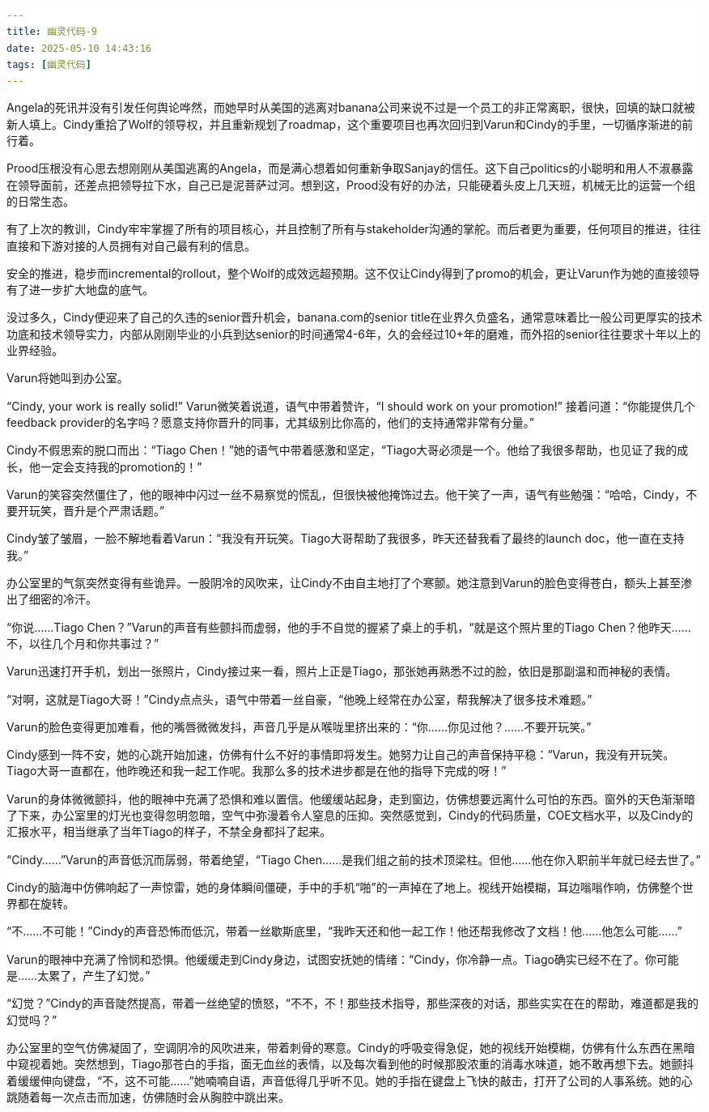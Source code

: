 ```yaml
---
title: 幽灵代码-9
date: 2025-05-10 14:43:16
tags: [幽灵代码]
---
```


Angela的死讯并没有引发任何舆论哗然，而她早时从美国的逃离对banana公司来说不过是一个员工的非正常离职，很快，回填的缺口就被新人填上。Cindy重拾了Wolf的领导权，并且重新规划了roadmap，这个重要项目也再次回归到Varun和Cindy的手里，一切循序渐进的前行着。

Prood压根没有心思去想刚刚从美国逃离的Angela，而是满心想着如何重新争取Sanjay的信任。这下自己politics的小聪明和用人不淑暴露在领导面前，还差点把领导拉下水，自己已是泥菩萨过河。想到这，Prood没有好的办法，只能硬着头皮上几天班，机械无比的运营一个组的日常生态。

有了上次的教训，Cindy牢牢掌握了所有的项目核心，并且控制了所有与stakeholder沟通的掌舵。而后者更为重要，任何项目的推进，往往直接和下游对接的人员拥有对自己最有利的信息。

安全的推进，稳步而incremental的rollout，整个Wolf的成效远超预期。这不仅让Cindy得到了promo的机会，更让Varun作为她的直接领导有了进一步扩大地盘的底气。

没过多久，Cindy便迎来了自己的久违的senior晋升机会，banana.com的senior title在业界久负盛名，通常意味着比一般公司更厚实的技术功底和技术领导实力，内部从刚刚毕业的小兵到达senior的时间通常4-6年，久的会经过10+年的磨难，而外招的senior往往要求十年以上的业界经验。

Varun将她叫到办公室。

“Cindy, your work is really solid!” Varun微笑着说道，语气中带着赞许，“I should work on your promotion!” 接着问道：“你能提供几个feedback provider的名字吗？愿意支持你晋升的同事，尤其级别比你高的，他们的支持通常非常有分量。”

Cindy不假思索的脱口而出：“Tiago Chen！”她的语气中带着感激和坚定，“Tiago大哥必须是一个。他给了我很多帮助，也见证了我的成长，他一定会支持我的promotion的！”

Varun的笑容突然僵住了，他的眼神中闪过一丝不易察觉的慌乱，但很快被他掩饰过去。他干笑了一声，语气有些勉强：“哈哈，Cindy，不要开玩笑，晋升是个严肃话题。”

Cindy皱了皱眉，一脸不解地看着Varun：“我没有开玩笑。Tiago大哥帮助了我很多，昨天还替我看了最终的launch doc，他一直在支持我。”

办公室里的气氛突然变得有些诡异。一股阴冷的风吹来，让Cindy不由自主地打了个寒颤。她注意到Varun的脸色变得苍白，额头上甚至渗出了细密的冷汗。

“你说……Tiago Chen？”Varun的声音有些颤抖而虚弱，他的手不自觉的握紧了桌上的手机，“就是这个照片里的Tiago Chen？他昨天……不，以往几个月和你共事过？”

Varun迅速打开手机，划出一张照片，Cindy接过来一看，照片上正是Tiago，那张她再熟悉不过的脸，依旧是那副温和而神秘的表情。

“对啊，这就是Tiago大哥！”Cindy点点头，语气中带着一丝自豪，“他晚上经常在办公室，帮我解决了很多技术难题。”

Varun的脸色变得更加难看，他的嘴唇微微发抖，声音几乎是从喉咙里挤出来的：“你……你见过他？……不要开玩笑。”

Cindy感到一阵不安，她的心跳开始加速，仿佛有什么不好的事情即将发生。她努力让自己的声音保持平稳：“Varun，我没有开玩笑。Tiago大哥一直都在，他昨晚还和我一起工作呢。我那么多的技术进步都是在他的指导下完成的呀！”

Varun的身体微微颤抖，他的眼神中充满了恐惧和难以置信。他缓缓站起身，走到窗边，仿佛想要远离什么可怕的东西。窗外的天色渐渐暗了下来，办公室里的灯光也变得忽明忽暗，空气中弥漫着令人窒息的压抑。突然感觉到，Cindy的代码质量，COE文档水平，以及Cindy的汇报水平，相当继承了当年Tiago的样子，不禁全身都抖了起来。

“Cindy……”Varun的声音低沉而孱弱，带着绝望，“Tiago Chen……是我们组之前的技术顶梁柱。但他……他在你入职前半年就已经去世了。”

Cindy的脑海中仿佛响起了一声惊雷，她的身体瞬间僵硬，手中的手机“啪”的一声掉在了地上。视线开始模糊，耳边嗡嗡作响，仿佛整个世界都在旋转。

“不……不可能！”Cindy的声音恐怖而低沉，带着一丝歇斯底里，“我昨天还和他一起工作！他还帮我修改了文档！他……他怎么可能……”

Varun的眼神中充满了怜悯和恐惧。他缓缓走到Cindy身边，试图安抚她的情绪：“Cindy，你冷静一点。Tiago确实已经不在了。你可能是……太累了，产生了幻觉。”

“幻觉？”Cindy的声音陡然提高，带着一丝绝望的愤怒，“不不，不！那些技术指导，那些深夜的对话，那些实实在在的帮助，难道都是我的幻觉吗？”

办公室里的空气仿佛凝固了，空调阴冷的风吹进来，带着刺骨的寒意。Cindy的呼吸变得急促，她的视线开始模糊，仿佛有什么东西在黑暗中窥视着她。突然想到，Tiago那苍白的手指，面无血丝的表情，以及每次看到他的时候那股浓重的消毒水味道，她不敢再想下去。她颤抖着缓缓伸向键盘，“不，这不可能……”她喃喃自语，声音低得几乎听不见。她的手指在键盘上飞快的敲击，打开了公司的人事系统。她的心跳随着每一次点击而加速，仿佛随时会从胸腔中跳出来。
